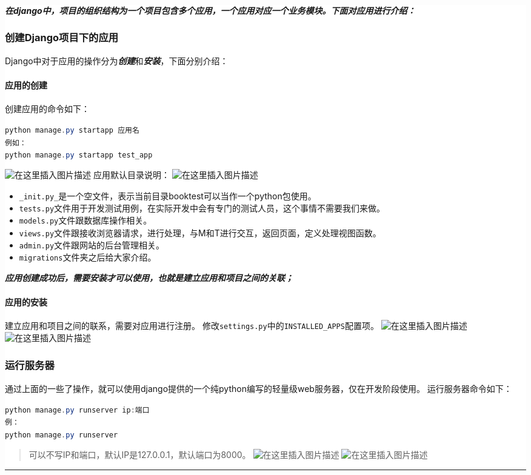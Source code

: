 ***在django中，项目的组织结构为一个项目包含多个应用，一个应用对应一个业务模块。下面对应用进行介绍：***

###  创建Django项目下的应用

Django中对于应用的操作分为***创建***和***安装***，下面分别介绍：

####  应用的创建

创建应用的命令如下：

```powershell
python manage.py startapp 应用名
例如：
python manage.py startapp test_app
```

![在这里插入图片描述](https://img-blog.csdnimg.cn/20200122205712683.png)
应用默认目录说明：
![在这里插入图片描述](https://img-blog.csdnimg.cn/20200122211351633.png?x-oss-process=image/watermark,type_ZmFuZ3poZW5naGVpdGk,shadow_10,text_aHR0cHM6Ly9ibG9nLmNzZG4ubmV0L3dlaXhpbl80MTIyOTk4Mg==,size_16,color_FFFFFF,t_70)

- `_init.py_`是一个空文件，表示当前目录booktest可以当作一个python包使用。
- `tests.py`文件用于开发测试用例，在实际开发中会有专门的测试人员，这个事情不需要我们来做。
- `models.py`文件跟数据库操作相关。
- `views.py`文件跟接收浏览器请求，进行处理，与M和T进行交互，返回页面，定义处理视图函数。
- `admin.py`文件跟网站的后台管理相关。
- `migrations`文件夹之后给大家介绍。

***应用创建成功后，需要安装才可以使用，也就是建立应用和项目之间的关联；***

####  应用的安装

建立应用和项目之间的联系，需要对应用进行注册。
修改`settings.py`中的`INSTALLED_APPS`配置项。
![在这里插入图片描述](https://img-blog.csdnimg.cn/20200122213917882.png?x-oss-process=image/watermark,type_ZmFuZ3poZW5naGVpdGk,shadow_10,text_aHR0cHM6Ly9ibG9nLmNzZG4ubmV0L3dlaXhpbl80MTIyOTk4Mg==,size_16,color_FFFFFF,t_70)
![在这里插入图片描述](https://img-blog.csdnimg.cn/20200122215243957.png?x-oss-process=image/watermark,type_ZmFuZ3poZW5naGVpdGk,shadow_10,text_aHR0cHM6Ly9ibG9nLmNzZG4ubmV0L3dlaXhpbl80MTIyOTk4Mg==,size_16,color_FFFFFF,t_70)

###  运行服务器

通过上面的一些了操作，就可以使用django提供的一个纯python编写的轻量级web服务器，仅在开发阶段使用。
运行服务器命令如下：

```powershell
python manage.py runserver ip:端口
例：
python manage.py runserver
```

> 可以不写IP和端口，默认IP是127.0.0.1，默认端口为8000。
> ![在这里插入图片描述](https://img-blog.csdnimg.cn/20200122220247908.png?x-oss-process=image/watermark,type_ZmFuZ3poZW5naGVpdGk,shadow_10,text_aHR0cHM6Ly9ibG9nLmNzZG4ubmV0L3dlaXhpbl80MTIyOTk4Mg==,size_16,color_FFFFFF,t_70)
> ![在这里插入图片描述](https://img-blog.csdnimg.cn/20200122220636590.png?x-oss-process=image/watermark,type_ZmFuZ3poZW5naGVpdGk,shadow_10,text_aHR0cHM6Ly9ibG9nLmNzZG4ubmV0L3dlaXhpbl80MTIyOTk4Mg==,size_16,color_FFFFFF,t_70)

------

[^1]:百度百科-软件框架 [link](https://baike.baidu.com/item/软件框架/1471931?fr=aladdin)
[^2]:架构、框架和设计模式 [link](https://blog.csdn.net/honeyht/article/details/80596881)

